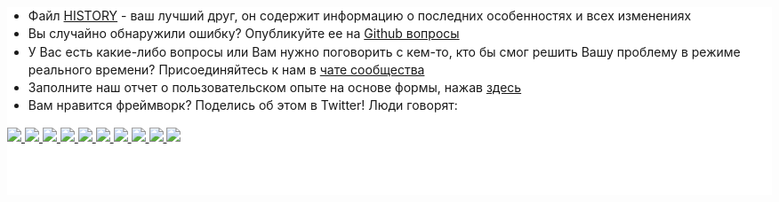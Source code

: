 - Файл [HISTORY](HISTORY.md#mo-01-jenuary-2018--v1000) - ваш лучший друг, он содержит информацию о последних особенностях и всех изменениях
- Вы случайно обнаружили ошибку? Опубликуйте ее на [Github вопросы](https://github.com/kataras/iris/issues)
- У Вас есть какие-либо вопросы или Вам нужно поговорить с кем-то, кто бы смог решить Вашу проблему в режиме реального времени? Присоединяйтесь к нам в [чате сообщества](https://chat.iris-go.com)
- Заполните наш отчет о пользовательском опыте на основе формы, нажав [здесь](https://docs.google.com/forms/d/e/1FAIpQLSdCxZXPANg_xHWil4kVAdhmh7EBBHQZ_4_xSZVDL-oCC_z5pA/viewform?usp=sf_link) 
- Вам нравится фреймворк? Поделись об этом в Twitter! Люди говорят:

<a href="https://twitter.com/gelnior/status/769100480706379776"> 
    <img src="https://comments.iris-go.com/comment27_mini.png" width="350px">
</a>

<a href="https://twitter.com/MeAlex07/status/822799954188075008"> 
    <img src="https://comments.iris-go.com/comment28_mini.png" width="350px">
</a>

<a href="https://twitter.com/_mgale/status/818591490305761280"> 
    <img src="https://comments.iris-go.com/comment29_mini.png" width="350px">
</a>
<a href="https://twitter.com/VeayoX/status/813273328550973440"> 
    <img src="https://comments.iris-go.com/comment30_mini.png" width="350px">
</a>

<a href="https://twitter.com/pvsukale/status/745328224876408832"> 
    <img src="https://comments.iris-go.com/comment31_mini.png" width="350px">
</a>

<a href="https://twitter.com/blainsmith/status/745338092211560453"> 
    <img src="https://comments.iris-go.com/comment32_mini.png" width="350px">
</a>

<a href="https://twitter.com/tjbyte/status/758287014210867200"> 
    <img src="https://comments.iris-go.com/comment33_mini.png" width="350px">
</a>

<a href="https://twitter.com/tangzero/status/751050577220698112"> 
    <img src="https://comments.iris-go.com/comment34_mini.png" width="350px">
</a>

<a href="https://twitter.com/tjbyte/status/758287244947972096"> 
    <img src="https://comments.iris-go.com/comment33_2_mini.png" width="350px">
</a>

<a href="https://twitter.com/ferarias/status/902468752364773376"> 
    <img src="https://comments.iris-go.com/comment41.png" width="350px">
</a>

<br/><br/>
